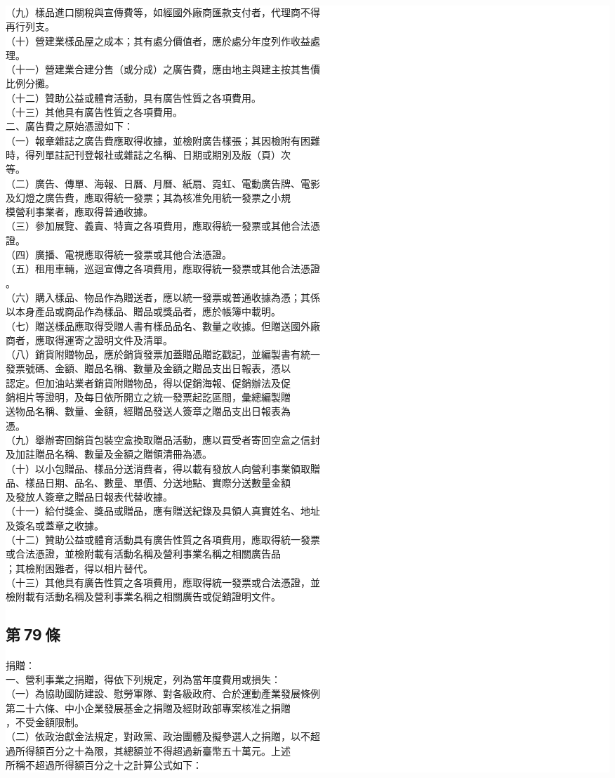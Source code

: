 （九）樣品進口關稅與宣傳費等，如經國外廠商匯款支付者，代理商不得  
      再行列支。  
（十）營建業樣品屋之成本；其有處分價值者，應於處分年度列作收益處  
      理。  
（十一）營建業合建分售（或分成）之廣告費，應由地主與建主按其售價  
        比例分攤。  
（十二）贊助公益或體育活動，具有廣告性質之各項費用。  
（十三）其他具有廣告性質之各項費用。  
二、廣告費之原始憑證如下：  
（一）報章雜誌之廣告費應取得收據，並檢附廣告樣張；其因檢附有困難  
      時，得列單註記刊登報社或雜誌之名稱、日期或期別及版（頁）次  
      等。  
（二）廣告、傳單、海報、日曆、月曆、紙扇、霓虹、電動廣告牌、電影  
      及幻燈之廣告費，應取得統一發票；其為核准免用統一發票之小規  
      模營利事業者，應取得普通收據。  
（三）參加展覽、義賣、特賣之各項費用，應取得統一發票或其他合法憑  
      證。  
（四）廣播、電視應取得統一發票或其他合法憑證。  
（五）租用車輛，巡迴宣傳之各項費用，應取得統一發票或其他合法憑證  
      。  
（六）購入樣品、物品作為贈送者，應以統一發票或普通收據為憑；其係  
      以本身產品或商品作為樣品、贈品或獎品者，應於帳簿中載明。  
（七）贈送樣品應取得受贈人書有樣品品名、數量之收據。但贈送國外廠  
      商者，應取得運寄之證明文件及清單。  
（八）銷貨附贈物品，應於銷貨發票加蓋贈品贈訖戳記，並編製書有統一  
      發票號碼、金額、贈品名稱、數量及金額之贈品支出日報表，憑以  
      認定。但加油站業者銷貨附贈物品，得以促銷海報、促銷辦法及促  
      銷相片等證明，及每日依所開立之統一發票起訖區間，彙總編製贈  
      送物品名稱、數量、金額，經贈品發送人簽章之贈品支出日報表為  
      憑。  
（九）舉辦寄回銷貨包裝空盒換取贈品活動，應以買受者寄回空盒之信封  
      及加註贈品名稱、數量及金額之贈領清冊為憑。  
（十）以小包贈品、樣品分送消費者，得以載有發放人向營利事業領取贈  
      品、樣品日期、品名、數量、單價、分送地點、實際分送數量金額  
      及發放人簽章之贈品日報表代替收據。  
（十一）給付獎金、獎品或贈品，應有贈送紀錄及具領人真實姓名、地址  
        及簽名或蓋章之收據。  
（十二）贊助公益或體育活動具有廣告性質之各項費用，應取得統一發票  
        或合法憑證，並檢附載有活動名稱及營利事業名稱之相關廣告品  
        ；其檢附困難者，得以相片替代。  
（十三）其他具有廣告性質之各項費用，應取得統一發票或合法憑證，並  
        檢附載有活動名稱及營利事業名稱之相關廣告或促銷證明文件。

第 79 條
--------
捐贈：  
一、營利事業之捐贈，得依下列規定，列為當年度費用或損失：  
（一）為協助國防建設、慰勞軍隊、對各級政府、合於運動產業發展條例  
      第二十六條、中小企業發展基金之捐贈及經財政部專案核准之捐贈  
      ，不受金額限制。  
（二）依政治獻金法規定，對政黨、政治團體及擬參選人之捐贈，以不超  
      過所得額百分之十為限，其總額並不得超過新臺幣五十萬元。上述  
      所稱不超過所得額百分之十之計算公式如下：  
  